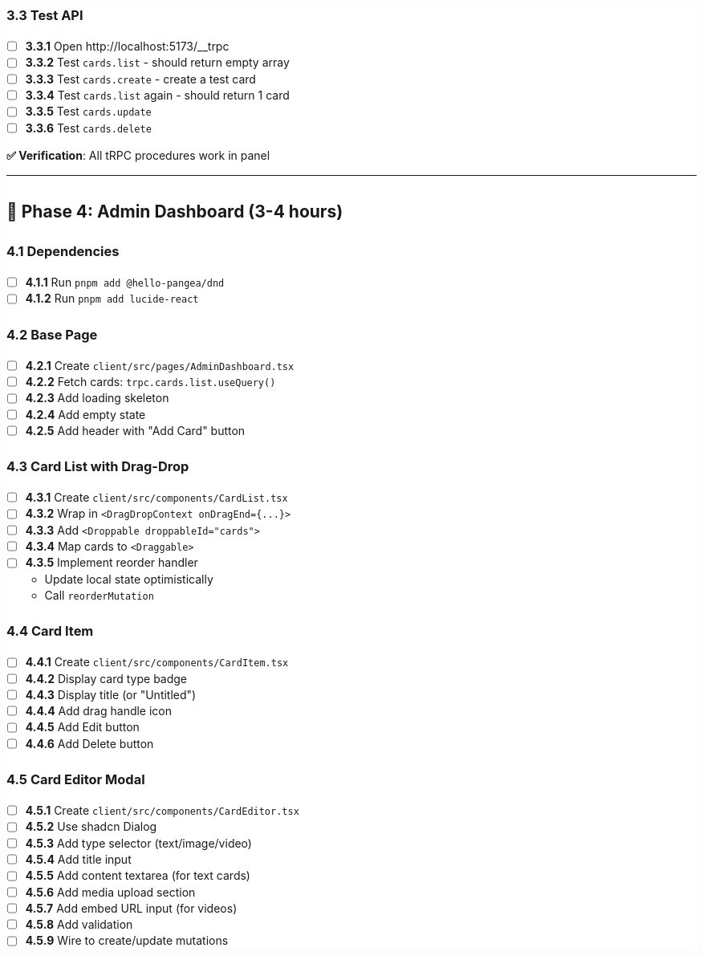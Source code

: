 ### 3.3 Test API
- [ ] **3.3.1** Open http://localhost:5173/__trpc
- [ ] **3.3.2** Test `cards.list` - should return empty array
- [ ] **3.3.3** Test `cards.create` - create a test card
- [ ] **3.3.4** Test `cards.list` again - should return 1 card
- [ ] **3.3.5** Test `cards.update`
- [ ] **3.3.6** Test `cards.delete`

**✅ Verification**: All tRPC procedures work in panel

---

## 🎨 Phase 4: Admin Dashboard (3-4 hours)

### 4.1 Dependencies
- [ ] **4.1.1** Run `pnpm add @hello-pangea/dnd`
- [ ] **4.1.2** Run `pnpm add lucide-react`

### 4.2 Base Page
- [ ] **4.2.1** Create `client/src/pages/AdminDashboard.tsx`
- [ ] **4.2.2** Fetch cards: `trpc.cards.list.useQuery()`
- [ ] **4.2.3** Add loading skeleton
- [ ] **4.2.4** Add empty state
- [ ] **4.2.5** Add header with "Add Card" button

### 4.3 Card List with Drag-Drop
- [ ] **4.3.1** Create `client/src/components/CardList.tsx`
- [ ] **4.3.2** Wrap in `<DragDropContext onDragEnd={...}>`
- [ ] **4.3.3** Add `<Droppable droppableId="cards">`
- [ ] **4.3.4** Map cards to `<Draggable>`
- [ ] **4.3.5** Implement reorder handler
  - Update local state optimistically
  - Call `reorderMutation`

### 4.4 Card Item
- [ ] **4.4.1** Create `client/src/components/CardItem.tsx`
- [ ] **4.4.2** Display card type badge
- [ ] **4.4.3** Display title (or "Untitled")
- [ ] **4.4.4** Add drag handle icon
- [ ] **4.4.5** Add Edit button
- [ ] **4.4.6** Add Delete button

### 4.5 Card Editor Modal
- [ ] **4.5.1** Create `client/src/components/CardEditor.tsx`
- [ ] **4.5.2** Use shadcn Dialog
- [ ] **4.5.3** Add type selector (text/image/video)
- [ ] **4.5.4** Add title input
- [ ] **4.5.5** Add content textarea (for text cards)
- [ ] **4.5.6** Add media upload section
- [ ] **4.5.7** Add embed URL input (for videos)
- [ ] **4.5.8** Add validation
- [ ] **4.5.9** Wire to create/update mutations
